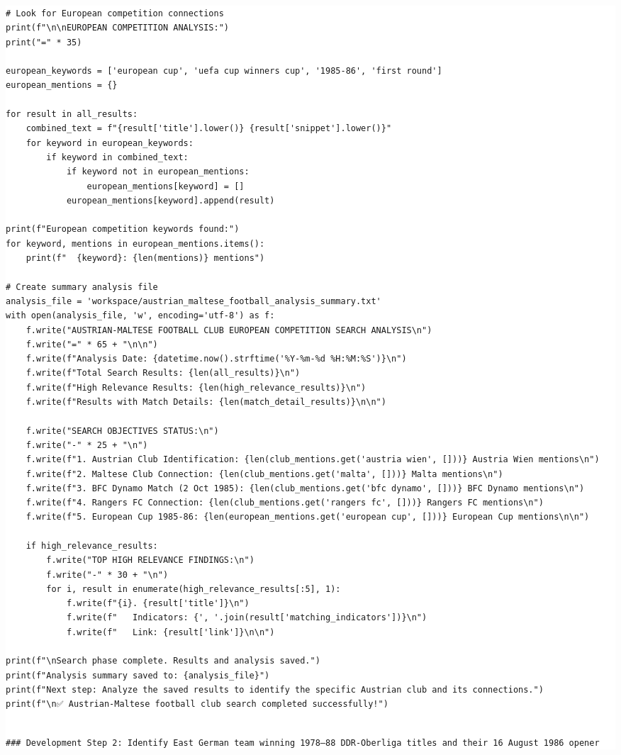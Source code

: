     # Look for European competition connections
    print(f"\n\nEUROPEAN COMPETITION ANALYSIS:")
    print("=" * 35)
    
    european_keywords = ['european cup', 'uefa cup winners cup', '1985-86', 'first round']
    european_mentions = {}
    
    for result in all_results:
        combined_text = f"{result['title'].lower()} {result['snippet'].lower()}"
        for keyword in european_keywords:
            if keyword in combined_text:
                if keyword not in european_mentions:
                    european_mentions[keyword] = []
                european_mentions[keyword].append(result)
    
    print(f"European competition keywords found:")
    for keyword, mentions in european_mentions.items():
        print(f"  {keyword}: {len(mentions)} mentions")
    
    # Create summary analysis file
    analysis_file = 'workspace/austrian_maltese_football_analysis_summary.txt'
    with open(analysis_file, 'w', encoding='utf-8') as f:
        f.write("AUSTRIAN-MALTESE FOOTBALL CLUB EUROPEAN COMPETITION SEARCH ANALYSIS\n")
        f.write("=" * 65 + "\n\n")
        f.write(f"Analysis Date: {datetime.now().strftime('%Y-%m-%d %H:%M:%S')}\n")
        f.write(f"Total Search Results: {len(all_results)}\n")
        f.write(f"High Relevance Results: {len(high_relevance_results)}\n")
        f.write(f"Results with Match Details: {len(match_detail_results)}\n\n")
        
        f.write("SEARCH OBJECTIVES STATUS:\n")
        f.write("-" * 25 + "\n")
        f.write(f"1. Austrian Club Identification: {len(club_mentions.get('austria wien', []))} Austria Wien mentions\n")
        f.write(f"2. Maltese Club Connection: {len(club_mentions.get('malta', []))} Malta mentions\n")
        f.write(f"3. BFC Dynamo Match (2 Oct 1985): {len(club_mentions.get('bfc dynamo', []))} BFC Dynamo mentions\n")
        f.write(f"4. Rangers FC Connection: {len(club_mentions.get('rangers fc', []))} Rangers FC mentions\n")
        f.write(f"5. European Cup 1985-86: {len(european_mentions.get('european cup', []))} European Cup mentions\n\n")
        
        if high_relevance_results:
            f.write("TOP HIGH RELEVANCE FINDINGS:\n")
            f.write("-" * 30 + "\n")
            for i, result in enumerate(high_relevance_results[:5], 1):
                f.write(f"{i}. {result['title']}\n")
                f.write(f"   Indicators: {', '.join(result['matching_indicators'])}\n")
                f.write(f"   Link: {result['link']}\n\n")
    
    print(f"\nSearch phase complete. Results and analysis saved.")
    print(f"Analysis summary saved to: {analysis_file}")
    print(f"Next step: Analyze the saved results to identify the specific Austrian club and its connections.")
    print(f"\n✅ Austrian-Maltese football club search completed successfully!")
```

### Development Step 2: Identify East German team winning 1978–88 DDR-Oberliga titles and their 16 August 1986 opener

```